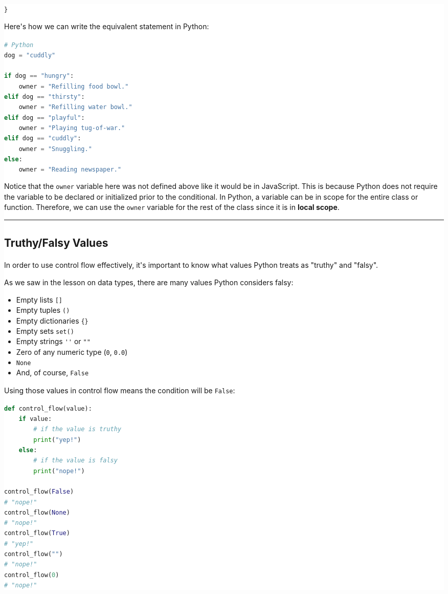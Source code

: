 ```js
}
```

Here's how we can write the equivalent statement in Python:

```py
# Python
dog = "cuddly"

if dog == "hungry":
    owner = "Refilling food bowl."
elif dog == "thirsty":
    owner = "Refilling water bowl."
elif dog == "playful":
    owner = "Playing tug-of-war."
elif dog == "cuddly":
    owner = "Snuggling."
else:
    owner = "Reading newspaper."
```

Notice that the `owner` variable here was not defined above like it would be in
JavaScript. This is because Python does not require the variable to be declared
or initialized prior to the conditional. In Python, a variable can be in scope
for the entire class or function. Therefore, we can use the `owner` variable for
the rest of the class since it is in **local scope**.

---

## Truthy/Falsy Values

In order to use control flow effectively, it's important to know what values
Python treats as "truthy" and "falsy".

As we saw in the lesson on data types, there are many values Python considers
falsy:

- Empty lists `[]`
- Empty tuples `()`
- Empty dictionaries `{}`
- Empty sets `set()`
- Empty strings `''` or `""`
- Zero of any numeric type (`0`, `0.0`)
- `None`
- And, of course, `False`

Using those values in control flow means the condition will be `False`:

```py
def control_flow(value):
    if value:
        # if the value is truthy
        print("yep!")
    else:
        # if the value is falsy
        print("nope!")

control_flow(False)
# "nope!"
control_flow(None)
# "nope!"
control_flow(True)
# "yep!"
control_flow("")
# "nope!"
control_flow(0)
# "nope!"
```